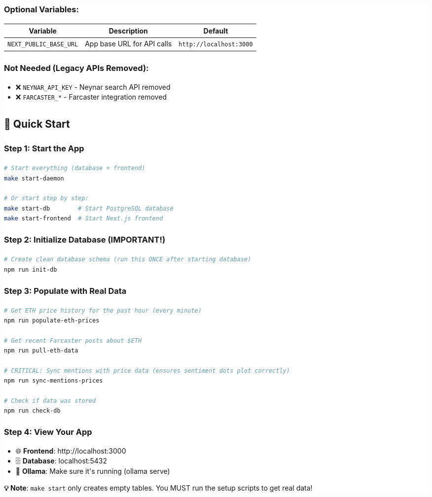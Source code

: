 ### **Optional Variables:**

| Variable | Description | Default |
|----------|-------------|---------|
| `NEXT_PUBLIC_BASE_URL` | App base URL for API calls | `http://localhost:3000` |

### **Not Needed (Legacy APIs Removed):**

- ❌ `NEYNAR_API_KEY` - Neynar search API removed
- ❌ `FARCASTER_*` - Farcaster integration removed

## 🚀 Quick Start

### **Step 1: Start the App**
```bash
# Start everything (database + frontend)
make start-daemon

# Or start step by step:
make start-db        # Start PostgreSQL database
make start-frontend  # Start Next.js frontend
```

### **Step 2: Initialize Database (IMPORTANT!)**
```bash
# Create clean database schema (run this ONCE after starting database)
npm run init-db
```

### **Step 3: Populate with Real Data**
```bash
# Get ETH price history for the past hour (every minute)
npm run populate-eth-prices

# Get recent Farcaster posts about $ETH
npm run pull-eth-data

# CRITICAL: Sync mentions with price data (ensures sentiment dots plot correctly)
npm run sync-mentions-prices

# Check if data was stored
npm run check-db
```

### **Step 4: View Your App**
- 🌐 **Frontend**: http://localhost:3000
- 🗄️ **Database**: localhost:5432
- 🤖 **Ollama**: Make sure it's running (ollama serve)

**💡 Note**: `make start` only creates empty tables. You MUST run the setup scripts to get real data!
